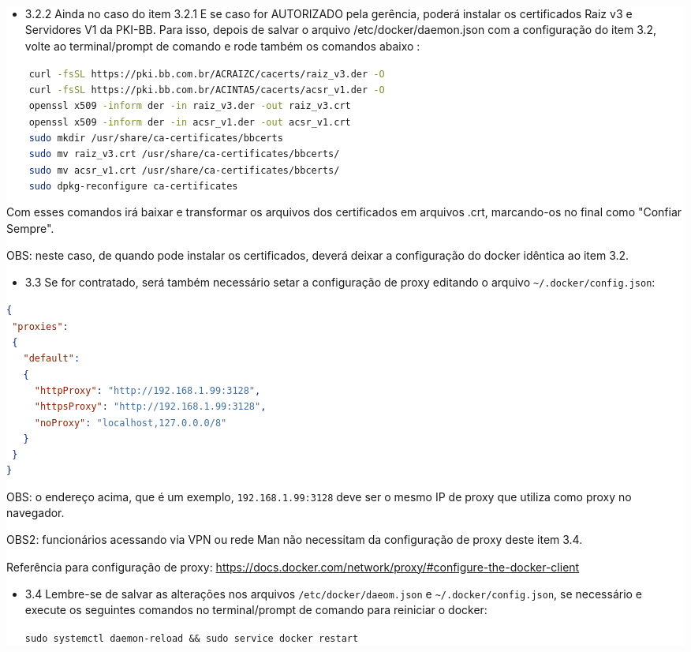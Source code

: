 - 3.2.2 Ainda no caso do item 3.2.1 E se caso for AUTORIZADO pela gerência, poderá instalar os certificados Raiz v3 e Servidores V1 da PKI-BB. 
Para isso, depois de salvar o arquivo /etc/docker/daemon.json com a configuração do item 3.2, volte ao terminal/prompt de comando e rode também os comandos abaixo :
    
```bash
    curl -fsSL https://pki.bb.com.br/ACRAIZC/cacerts/raiz_v3.der -O
    curl -fsSL https://pki.bb.com.br/ACINTA5/cacerts/acsr_v1.der -O
    openssl x509 -inform der -in raiz_v3.der -out raiz_v3.crt
    openssl x509 -inform der -in acsr_v1.der -out acsr_v1.crt
    sudo mkdir /usr/share/ca-certificates/bbcerts
    sudo mv raiz_v3.crt /usr/share/ca-certificates/bbcerts/
    sudo mv acsr_v1.crt /usr/share/ca-certificates/bbcerts/ 
    sudo dpkg-reconfigure ca-certificates
```

   Com esses comandos irá baixar e transformar os arquivos dos certificados em arquivos .crt, marcando-os no final como "Confiar Sempre".

   OBS: neste caso, de quando pode instalar os certificados, deverá deixar a configuração do docker idêntica ao item 3.2.


- 3.3 Se for contratado, será também necessário setar a configuração de proxy editando o arquivo `~/.docker/config.json`:

```json
{
 "proxies":
 {
   "default":
   {
     "httpProxy": "http://192.168.1.99:3128",
     "httpsProxy": "http://192.168.1.99:3128",
     "noProxy": "localhost,127.0.0.0/8"
   }
 }
}
```
OBS: o endereço acima, que é um exemplo, `192.168.1.99:3128` deve ser o mesmo IP de proxy que utiliza como proxy no navegador.

OBS2: funcionários acessando via VPN ou rede Man não necessitam da configuração de proxy deste item 3.4.

Referência para configuração de proxy: https://docs.docker.com/network/proxy/#configure-the-docker-client


- 3.4 Lembre-se de salvar as alterações nos arquivos `/etc/docker/daeom.json` e  `~/.docker/config.json`, se necessário e execute os seguintes comandos no terminal/prompt de comando para reiniciar o docker:

    ```
    sudo systemctl daemon-reload && sudo service docker restart
    ```
